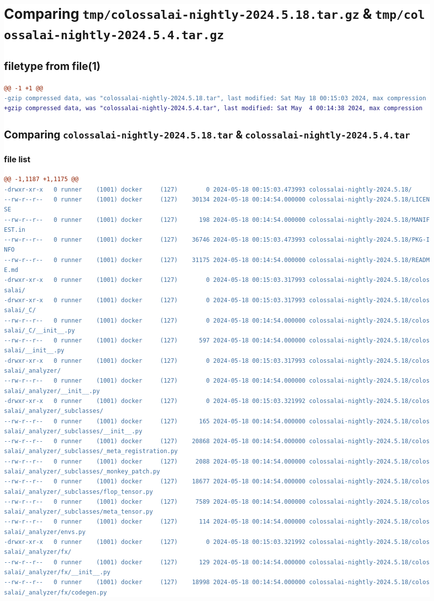 # Comparing `tmp/colossalai-nightly-2024.5.18.tar.gz` & `tmp/colossalai-nightly-2024.5.4.tar.gz`

## filetype from file(1)

```diff
@@ -1 +1 @@
-gzip compressed data, was "colossalai-nightly-2024.5.18.tar", last modified: Sat May 18 00:15:03 2024, max compression
+gzip compressed data, was "colossalai-nightly-2024.5.4.tar", last modified: Sat May  4 00:14:38 2024, max compression
```

## Comparing `colossalai-nightly-2024.5.18.tar` & `colossalai-nightly-2024.5.4.tar`

### file list

```diff
@@ -1,1187 +1,1175 @@
-drwxr-xr-x   0 runner    (1001) docker     (127)        0 2024-05-18 00:15:03.473993 colossalai-nightly-2024.5.18/
--rw-r--r--   0 runner    (1001) docker     (127)    30134 2024-05-18 00:14:54.000000 colossalai-nightly-2024.5.18/LICENSE
--rw-r--r--   0 runner    (1001) docker     (127)      198 2024-05-18 00:14:54.000000 colossalai-nightly-2024.5.18/MANIFEST.in
--rw-r--r--   0 runner    (1001) docker     (127)    36746 2024-05-18 00:15:03.473993 colossalai-nightly-2024.5.18/PKG-INFO
--rw-r--r--   0 runner    (1001) docker     (127)    31175 2024-05-18 00:14:54.000000 colossalai-nightly-2024.5.18/README.md
-drwxr-xr-x   0 runner    (1001) docker     (127)        0 2024-05-18 00:15:03.317993 colossalai-nightly-2024.5.18/colossalai/
-drwxr-xr-x   0 runner    (1001) docker     (127)        0 2024-05-18 00:15:03.317993 colossalai-nightly-2024.5.18/colossalai/_C/
--rw-r--r--   0 runner    (1001) docker     (127)        0 2024-05-18 00:14:54.000000 colossalai-nightly-2024.5.18/colossalai/_C/__init__.py
--rw-r--r--   0 runner    (1001) docker     (127)      597 2024-05-18 00:14:54.000000 colossalai-nightly-2024.5.18/colossalai/__init__.py
-drwxr-xr-x   0 runner    (1001) docker     (127)        0 2024-05-18 00:15:03.317993 colossalai-nightly-2024.5.18/colossalai/_analyzer/
--rw-r--r--   0 runner    (1001) docker     (127)        0 2024-05-18 00:14:54.000000 colossalai-nightly-2024.5.18/colossalai/_analyzer/__init__.py
-drwxr-xr-x   0 runner    (1001) docker     (127)        0 2024-05-18 00:15:03.321992 colossalai-nightly-2024.5.18/colossalai/_analyzer/_subclasses/
--rw-r--r--   0 runner    (1001) docker     (127)      165 2024-05-18 00:14:54.000000 colossalai-nightly-2024.5.18/colossalai/_analyzer/_subclasses/__init__.py
--rw-r--r--   0 runner    (1001) docker     (127)    20868 2024-05-18 00:14:54.000000 colossalai-nightly-2024.5.18/colossalai/_analyzer/_subclasses/_meta_registration.py
--rw-r--r--   0 runner    (1001) docker     (127)     2088 2024-05-18 00:14:54.000000 colossalai-nightly-2024.5.18/colossalai/_analyzer/_subclasses/_monkey_patch.py
--rw-r--r--   0 runner    (1001) docker     (127)    18677 2024-05-18 00:14:54.000000 colossalai-nightly-2024.5.18/colossalai/_analyzer/_subclasses/flop_tensor.py
--rw-r--r--   0 runner    (1001) docker     (127)     7589 2024-05-18 00:14:54.000000 colossalai-nightly-2024.5.18/colossalai/_analyzer/_subclasses/meta_tensor.py
--rw-r--r--   0 runner    (1001) docker     (127)      114 2024-05-18 00:14:54.000000 colossalai-nightly-2024.5.18/colossalai/_analyzer/envs.py
-drwxr-xr-x   0 runner    (1001) docker     (127)        0 2024-05-18 00:15:03.321992 colossalai-nightly-2024.5.18/colossalai/_analyzer/fx/
--rw-r--r--   0 runner    (1001) docker     (127)      129 2024-05-18 00:14:54.000000 colossalai-nightly-2024.5.18/colossalai/_analyzer/fx/__init__.py
--rw-r--r--   0 runner    (1001) docker     (127)    18998 2024-05-18 00:14:54.000000 colossalai-nightly-2024.5.18/colossalai/_analyzer/fx/codegen.py
```